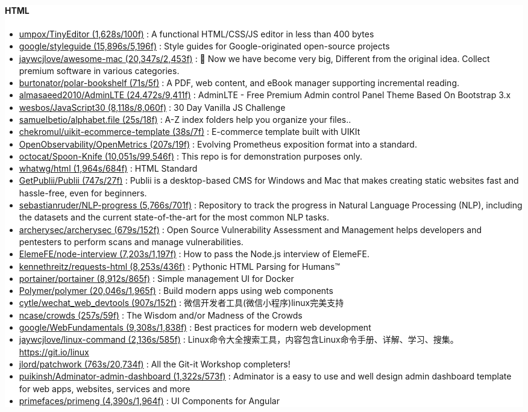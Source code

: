 #### HTML
* [umpox/TinyEditor (1,628s/100f)](https://github.com/umpox/TinyEditor) : A functional HTML/CSS/JS editor in less than 400 bytes
* [google/styleguide (15,896s/5,196f)](https://github.com/google/styleguide) : Style guides for Google-originated open-source projects
* [jaywcjlove/awesome-mac (20,347s/2,453f)](https://github.com/jaywcjlove/awesome-mac) :  Now we have become very big, Different from the original idea. Collect premium software in various categories.
* [burtonator/polar-bookshelf (71s/5f)](https://github.com/burtonator/polar-bookshelf) : A PDF, web content, and eBook manager supporting incremental reading.
* [almasaeed2010/AdminLTE (24,472s/9,411f)](https://github.com/almasaeed2010/AdminLTE) : AdminLTE - Free Premium Admin control Panel Theme Based On Bootstrap 3.x
* [wesbos/JavaScript30 (8,118s/8,060f)](https://github.com/wesbos/JavaScript30) : 30 Day Vanilla JS Challenge
* [samuelbetio/alphabet.file (25s/18f)](https://github.com/samuelbetio/alphabet.file) : A-Z index folders help you organize your files..
* [chekromul/uikit-ecommerce-template (38s/7f)](https://github.com/chekromul/uikit-ecommerce-template) : E-commerce template built with UIKIt
* [OpenObservability/OpenMetrics (207s/19f)](https://github.com/OpenObservability/OpenMetrics) : Evolving Prometheus exposition format into a standard.
* [octocat/Spoon-Knife (10,051s/99,546f)](https://github.com/octocat/Spoon-Knife) : This repo is for demonstration purposes only.
* [whatwg/html (1,964s/684f)](https://github.com/whatwg/html) : HTML Standard
* [GetPublii/Publii (747s/27f)](https://github.com/GetPublii/Publii) : Publii is a desktop-based CMS for Windows and Mac that makes creating static websites fast and hassle-free, even for beginners.
* [sebastianruder/NLP-progress (5,766s/701f)](https://github.com/sebastianruder/NLP-progress) : Repository to track the progress in Natural Language Processing (NLP), including the datasets and the current state-of-the-art for the most common NLP tasks.
* [archerysec/archerysec (679s/152f)](https://github.com/archerysec/archerysec) : Open Source Vulnerability Assessment and Management helps developers and pentesters to perform scans and manage vulnerabilities.
* [ElemeFE/node-interview (7,203s/1,197f)](https://github.com/ElemeFE/node-interview) : How to pass the Node.js interview of ElemeFE.
* [kennethreitz/requests-html (8,253s/436f)](https://github.com/kennethreitz/requests-html) : Pythonic HTML Parsing for Humans™
* [portainer/portainer (8,912s/865f)](https://github.com/portainer/portainer) : Simple management UI for Docker
* [Polymer/polymer (20,046s/1,965f)](https://github.com/Polymer/polymer) : Build modern apps using web components
* [cytle/wechat_web_devtools (907s/152f)](https://github.com/cytle/wechat_web_devtools) : 微信开发者工具(微信小程序)linux完美支持
* [ncase/crowds (257s/59f)](https://github.com/ncase/crowds) : The Wisdom and/or Madness of the Crowds
* [google/WebFundamentals (9,308s/1,838f)](https://github.com/google/WebFundamentals) : Best practices for modern web development
* [jaywcjlove/linux-command (2,136s/585f)](https://github.com/jaywcjlove/linux-command) : Linux命令大全搜索工具，内容包含Linux命令手册、详解、学习、搜集。https://git.io/linux
* [jlord/patchwork (763s/20,734f)](https://github.com/jlord/patchwork) : All the Git-it Workshop completers!
* [puikinsh/Adminator-admin-dashboard (1,322s/573f)](https://github.com/puikinsh/Adminator-admin-dashboard) : Adminator is a easy to use and well design admin dashboard template for web apps, websites, services and more
* [primefaces/primeng (4,390s/1,964f)](https://github.com/primefaces/primeng) : UI Components for Angular
